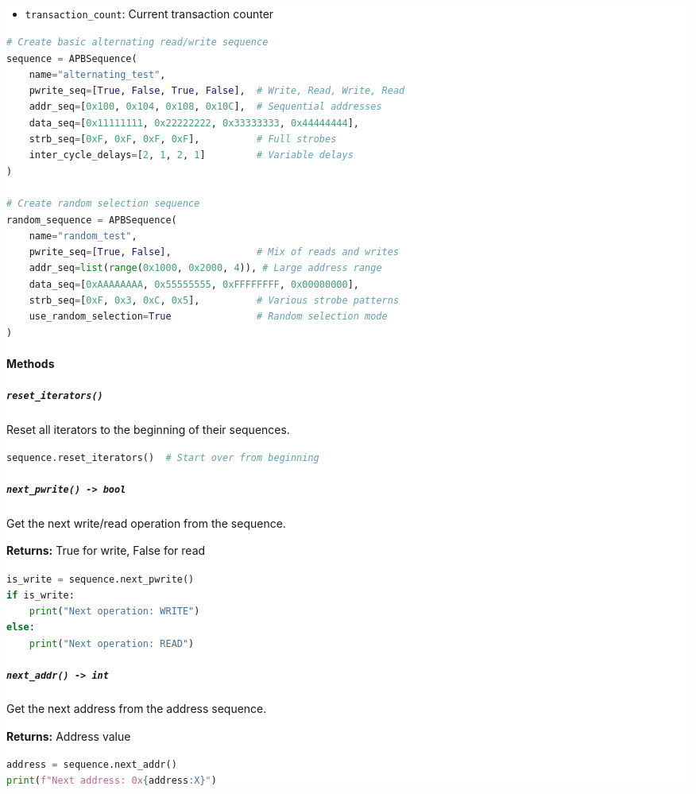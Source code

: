 - `transaction_count`: Current transaction counter

```python
# Create basic alternating read/write sequence
sequence = APBSequence(
    name="alternating_test",
    pwrite_seq=[True, False, True, False],  # Write, Read, Write, Read
    addr_seq=[0x100, 0x104, 0x108, 0x10C],  # Sequential addresses
    data_seq=[0x11111111, 0x22222222, 0x33333333, 0x44444444],
    strb_seq=[0xF, 0xF, 0xF, 0xF],          # Full strobes
    inter_cycle_delays=[2, 1, 2, 1]         # Variable delays
)

# Create random selection sequence
random_sequence = APBSequence(
    name="random_test",
    pwrite_seq=[True, False],               # Mix of reads and writes
    addr_seq=list(range(0x1000, 0x2000, 4)), # Large address range
    data_seq=[0xAAAAAAAA, 0x55555555, 0xFFFFFFFF, 0x00000000],
    strb_seq=[0xF, 0x3, 0xC, 0x5],          # Various strobe patterns
    use_random_selection=True               # Random selection mode
)
```

#### Methods

##### `reset_iterators()`

Reset all iterators to the beginning of their sequences.

```python
sequence.reset_iterators()  # Start over from beginning
```

##### `next_pwrite() -> bool`

Get the next write/read operation from the sequence.

**Returns:** True for write, False for read

```python
is_write = sequence.next_pwrite()
if is_write:
    print("Next operation: WRITE")
else:
    print("Next operation: READ")
```

##### `next_addr() -> int`

Get the next address from the address sequence.

**Returns:** Address value

```python
address = sequence.next_addr()
print(f"Next address: 0x{address:X}")
```
